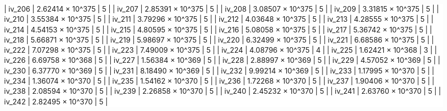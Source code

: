 | iv_206 | 2.62414 × 10^375 | 5 |
| iv_207 | 2.85391 × 10^375 | 5 |
| iv_208 | 3.08507 × 10^375 | 5 |
| iv_209 | 3.31815 × 10^375 | 5 |
| iv_210 | 3.55384 × 10^375 | 5 |
| iv_211 | 3.79296 × 10^375 | 5 |
| iv_212 | 4.03648 × 10^375 | 5 |
| iv_213 | 4.28555 × 10^375 | 5 |
| iv_214 | 4.54153 × 10^375 | 5 |
| iv_215 | 4.80595 × 10^375 | 5 |
| iv_216 | 5.08058 × 10^375 | 5 |
| iv_217 | 5.36742 × 10^375 | 5 |
| iv_218 | 5.66871 × 10^375 | 5 |
| iv_219 | 5.98697 × 10^375 | 5 |
| iv_220 | 6.32499 × 10^375 | 5 |
| iv_221 | 6.68586 × 10^375 | 5 |
| iv_222 | 7.07298 × 10^375 | 5 |
| iv_223 | 7.49009 × 10^375 | 5 |
| iv_224 | 4.08796 × 10^375 | 4 |
| iv_225 | 1.62421 × 10^368 | 3 |
| iv_226 | 6.69758 × 10^368 | 5 |
| iv_227 | 1.56384 × 10^369 | 5 |
| iv_228 | 2.88997 × 10^369 | 5 |
| iv_229 | 4.57052 × 10^369 | 5 |
| iv_230 | 6.37770 × 10^369 | 5 |
| iv_231 | 8.18490 × 10^369 | 5 |
| iv_232 | 9.99214 × 10^369 | 5 |
| iv_233 | 1.17995 × 10^370 | 5 |
| iv_234 | 1.36074 × 10^370 | 5 |
| iv_235 | 1.54162 × 10^370 | 5 |
| iv_236 | 1.72268 × 10^370 | 5 |
| iv_237 | 1.90406 × 10^370 | 5 |
| iv_238 | 2.08594 × 10^370 | 5 |
| iv_239 | 2.26858 × 10^370 | 5 |
| iv_240 | 2.45232 × 10^370 | 5 |
| iv_241 | 2.63760 × 10^370 | 5 |
| iv_242 | 2.82495 × 10^370 | 5 |